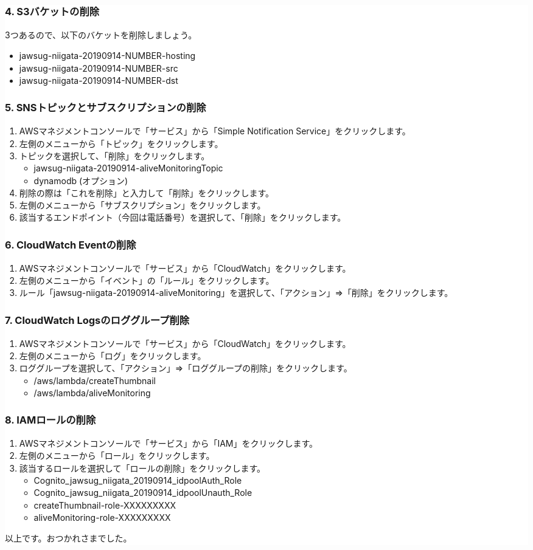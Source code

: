 ### 4. S3バケットの削除

3つあるので、以下のバケットを削除しましょう。

- jawsug-niigata-20190914-NUMBER-hosting
- jawsug-niigata-20190914-NUMBER-src
- jawsug-niigata-20190914-NUMBER-dst

### 5. SNSトピックとサブスクリプションの削除

1. AWSマネジメントコンソールで「サービス」から「Simple Notification Service」をクリックします。
2. 左側のメニューから「トピック」をクリックします。
3. トピックを選択して、「削除」をクリックします。
    - jawsug-niigata-20190914-aliveMonitoringTopic
    - dynamodb (オプション)
4. 削除の際は「これを削除」と入力して「削除」をクリックします。
5. 左側のメニューから「サブスクリプション」をクリックします。
6. 該当するエンドポイント（今回は電話番号）を選択して、「削除」をクリックします。

### 6. CloudWatch Eventの削除

1. AWSマネジメントコンソールで「サービス」から「CloudWatch」をクリックします。
2. 左側のメニューから「イベント」の「ルール」をクリックします。
3. ルール「jawsug-niigata-20190914-aliveMonitoring」を選択して、「アクション」⇒「削除」をクリックします。

### 7. CloudWatch Logsのロググループ削除

1. AWSマネジメントコンソールで「サービス」から「CloudWatch」をクリックします。
2. 左側のメニューから「ログ」をクリックします。
3. ロググループを選択して、「アクション」⇒「ロググループの削除」をクリックします。
    - /aws/lambda/createThumbnail
    - /aws/lambda/aliveMonitoring

### 8. IAMロールの削除

1. AWSマネジメントコンソールで「サービス」から「IAM」をクリックします。
2. 左側のメニューから「ロール」をクリックします。
3. 該当するロールを選択して「ロールの削除」をクリックします。
    - Cognito_jawsug_niigata_20190914_idpoolAuth_Role
    - Cognito_jawsug_niigata_20190914_idpoolUnauth_Role
    - createThumbnail-role-XXXXXXXXX
    - aliveMonitoring-role-XXXXXXXXX

以上です。おつかれさまでした。

